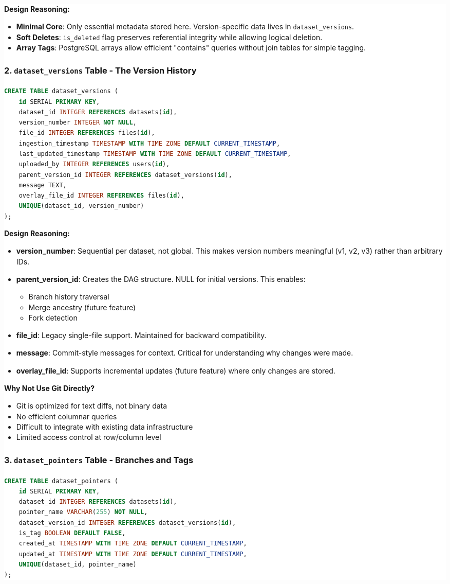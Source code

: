 **Design Reasoning:**
- **Minimal Core**: Only essential metadata stored here. Version-specific data lives in `dataset_versions`.
- **Soft Deletes**: `is_deleted` flag preserves referential integrity while allowing logical deletion.
- **Array Tags**: PostgreSQL arrays allow efficient "contains" queries without join tables for simple tagging.

### 2. `dataset_versions` Table - The Version History

```sql
CREATE TABLE dataset_versions (
    id SERIAL PRIMARY KEY,
    dataset_id INTEGER REFERENCES datasets(id),
    version_number INTEGER NOT NULL,
    file_id INTEGER REFERENCES files(id),
    ingestion_timestamp TIMESTAMP WITH TIME ZONE DEFAULT CURRENT_TIMESTAMP,
    last_updated_timestamp TIMESTAMP WITH TIME ZONE DEFAULT CURRENT_TIMESTAMP,
    uploaded_by INTEGER REFERENCES users(id),
    parent_version_id INTEGER REFERENCES dataset_versions(id),
    message TEXT,
    overlay_file_id INTEGER REFERENCES files(id),
    UNIQUE(dataset_id, version_number)
);
```

**Design Reasoning:**

- **version_number**: Sequential per dataset, not global. This makes version numbers meaningful (v1, v2, v3) rather than arbitrary IDs.

- **parent_version_id**: Creates the DAG structure. NULL for initial versions. This enables:
  - Branch history traversal
  - Merge ancestry (future feature)
  - Fork detection

- **file_id**: Legacy single-file support. Maintained for backward compatibility.

- **message**: Commit-style messages for context. Critical for understanding why changes were made.

- **overlay_file_id**: Supports incremental updates (future feature) where only changes are stored.

**Why Not Use Git Directly?**
- Git is optimized for text diffs, not binary data
- No efficient columnar queries
- Difficult to integrate with existing data infrastructure
- Limited access control at row/column level

### 3. `dataset_pointers` Table - Branches and Tags

```sql
CREATE TABLE dataset_pointers (
    id SERIAL PRIMARY KEY,
    dataset_id INTEGER REFERENCES datasets(id),
    pointer_name VARCHAR(255) NOT NULL,
    dataset_version_id INTEGER REFERENCES dataset_versions(id),
    is_tag BOOLEAN DEFAULT FALSE,
    created_at TIMESTAMP WITH TIME ZONE DEFAULT CURRENT_TIMESTAMP,
    updated_at TIMESTAMP WITH TIME ZONE DEFAULT CURRENT_TIMESTAMP,
    UNIQUE(dataset_id, pointer_name)
);
```
